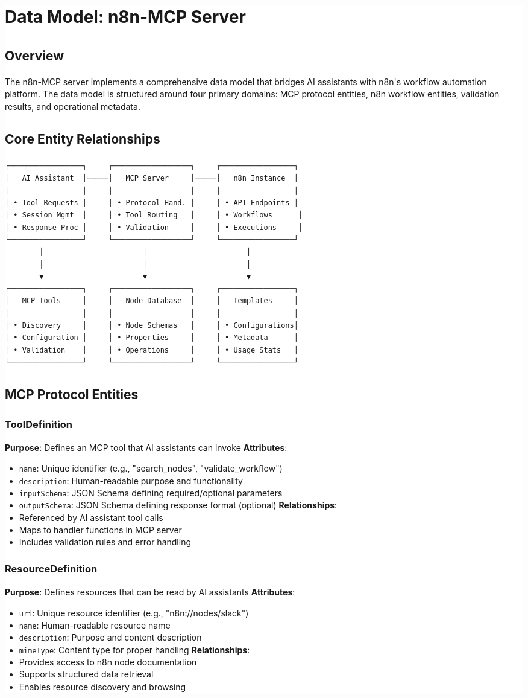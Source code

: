 # Data Model: n8n-MCP Server

## Overview

The n8n-MCP server implements a comprehensive data model that bridges AI assistants with n8n's workflow automation platform. The data model is structured around four primary domains: MCP protocol entities, n8n workflow entities, validation results, and operational metadata.

## Core Entity Relationships

```
┌─────────────────┐     ┌──────────────────┐     ┌─────────────────┐
│   AI Assistant  │─────│   MCP Server     │─────│   n8n Instance  │
│                 │     │                  │     │                 │
│ • Tool Requests │     │ • Protocol Hand. │     │ • API Endpoints │
│ • Session Mgmt  │     │ • Tool Routing   │     │ • Workflows      │
│ • Response Proc │     │ • Validation     │     │ • Executions     │
└─────────────────┘     └──────────────────┘     └─────────────────┘
        │                       │                       │
        │                       │                       │
        ▼                       ▼                       ▼
┌─────────────────┐     ┌──────────────────┐     ┌─────────────────┐
│   MCP Tools     │     │   Node Database  │     │   Templates     │
│                 │     │                  │     │                 │
│ • Discovery     │     │ • Node Schemas   │     │ • Configurations│
│ • Configuration │     │ • Properties     │     │ • Metadata      │
│ • Validation    │     │ • Operations     │     │ • Usage Stats   │
└─────────────────┘     └──────────────────┘     └─────────────────┘
```

## MCP Protocol Entities

### ToolDefinition
**Purpose**: Defines an MCP tool that AI assistants can invoke
**Attributes**:
- `name`: Unique identifier (e.g., "search_nodes", "validate_workflow")
- `description`: Human-readable purpose and functionality
- `inputSchema`: JSON Schema defining required/optional parameters
- `outputSchema`: JSON Schema defining response format (optional)
**Relationships**:
- Referenced by AI assistant tool calls
- Maps to handler functions in MCP server
- Includes validation rules and error handling

### ResourceDefinition
**Purpose**: Defines resources that can be read by AI assistants
**Attributes**:
- `uri`: Unique resource identifier (e.g., "n8n://nodes/slack")
- `name`: Human-readable resource name
- `description`: Purpose and content description
- `mimeType`: Content type for proper handling
**Relationships**:
- Provides access to n8n node documentation
- Supports structured data retrieval
- Enables resource discovery and browsing

